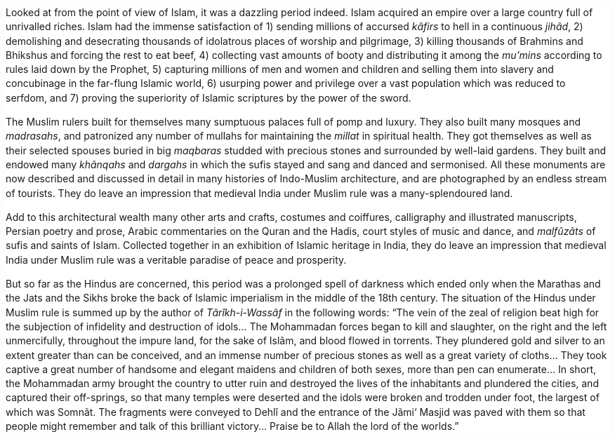 Looked at from the point of view of Islam, it was a dazzling period
indeed. Islam acquired an empire over a large country full of unrivalled
riches. Islam had the immense satisfaction of 1) sending millions of
accursed *kãfirs* to hell in a continuous *jihãd*, 2) demolishing and
desecrating thousands of idolatrous places of worship and pilgrimage, 3)
killing thousands of Brahmins and Bhikshus and forcing the rest to eat
beef, 4) collecting vast amounts of booty and distributing it among the
*mu’mins* according to rules laid down by the Prophet, 5) capturing
millions of men and women and children and selling them into slavery and
concubinage in the far-flung Islamic world, 6) usurping power and
privilege over a vast population which was reduced to serfdom, and 7)
proving the superiority of Islamic scriptures by the power of the sword.

The Muslim rulers built for themselves many sumptuous palaces full of
pomp and luxury. They also built many mosques and *madrasahs*, and
patronized any number of mullahs for maintaining the *millat* in
spiritual health. They got themselves as well as their selected spouses
buried in big *maqbaras* studded with precious stones and surrounded by
well-laid gardens. They built and endowed many *khãnqahs* and *dargahs*
in which the sufis stayed and sang and danced and sermonised. All these
monuments are now described and discussed in detail in many histories of
Indo-Muslim architecture, and are photographed by an endless stream of
tourists. They do leave an impression that medieval India under Muslim
rule was a many-splendoured land.

Add to this architectural wealth many other arts and crafts, costumes
and coiffures, calligraphy and illustrated manuscripts, Persian poetry
and prose, Arabic commentaries on the Quran and the Hadis, court styles
of music and dance, and *malfûzãts* of sufis and saints of Islam.
Collected together in an exhibition of Islamic heritage in India, they
do leave an impression that medieval India under Muslim rule was a
veritable paradise of peace and prosperity.

But so far as the Hindus are concerned, this period was a prolonged
spell of darkness which ended only when the Marathas and the Jats and
the Sikhs broke the back of Islamic imperialism in the middle of the
18th century. The situation of the Hindus under Muslim rule is summed up
by the author of *Tãrîkh-i-Wassãf* in the following words: “The vein of
the zeal of religion beat high for the subjection of infidelity and
destruction of idols… The Mohammadan forces began to kill and slaughter,
on the right and the left unmercifully, throughout the impure land, for
the sake of Islãm, and blood flowed in torrents. They plundered gold and
silver to an extent greater than can be conceived, and an immense number
of precious stones as well as a great variety of cloths… They took
captive a great number of handsome and elegant maidens and children of
both sexes, more than pen can enumerate… In short, the Mohammadan army
brought the country to utter ruin and destroyed the lives of the
inhabitants and plundered the cities, and captured their off-springs, so
that many temples were deserted and the idols were broken and trodden
under foot, the largest of which was Somnãt. The fragments were conveyed
to Dehlî and the entrance of the Jãmi‘ Masjid was paved with them so
that people might remember and talk of this brilliant victory… Praise be
to Allah the lord of the worlds.”
